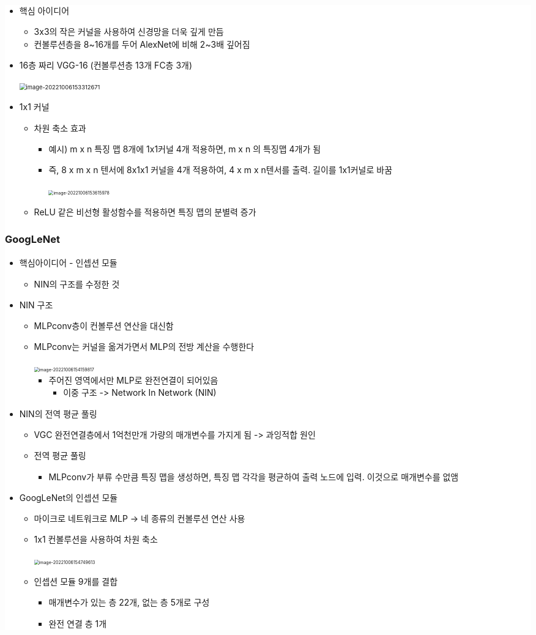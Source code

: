 - 핵심 아이디어

  - 3x3의 작은 커널을 사용하여 신경망을 더욱 깊게 만듬
  - 컨볼루션층을 8~16개를 두어 AlexNet에 비해 2~3배 깊어짐

- 16층 짜리 VGG-16 (컨볼루션층 13개 FC층 3개)

  <img src="https://raw.githubusercontent.com/SonJinHYo/image_repo/main/image_server/image-20221006153312671.png" alt="image-20221006153312671" style="zoom:67%;" />

- 1x1 커널

  - 차원 축소 효과

    - 예시)  m x n 특징 맵 8개에 1x1커널 4개 적용하면,  m x n 의 특징맵 4개가 됨

    - 즉, 8 x m x n 텐서에 8x1x1 커널을 4개 적용하여, 4 x m x n텐서를 출력. 길이를 1x1커널로 바꿈

      <img src="https://raw.githubusercontent.com/SonJinHYo/image_repo/main/image_server/image-20221006153615978.png" alt="image-20221006153615978" style="zoom:50%;" />

  - ReLU 같은 비선형 활성함수를 적용하면 특징 맵의 분별력 증가





### GoogLeNet

- 핵심아이디어 - 인셉션 모듈

  - NIN의 구조를 수정한 것

- NIN 구조

  - MLPconv층이 컨볼루션 연산을 대신함

  - MLPconv는 커널을 옮겨가면서 MLP의 전방 계산을 수행한다

    <img src="https://raw.githubusercontent.com/SonJinHYo/image_repo/main/image_server/image-20221006154159817.png" alt="image-20221006154159817" style="zoom:50%;" />

    - 주어진 영역에서만 MLP로 완전연결이 되어있음
      - 이중 구조 -> Network In Network (NIN)

- NIN의 전역 평균 풀링

  - VGC 완전연결층에서 1억천만개 가량의 매개변수를 가지게 됨 -> 과잉적합 원인

  - 전역 평균 풀링
    - MLPconv가 부류 수만큼 특징 맵을 생성하면, 특징 맵 각각을 평균하여 출력 노드에 입력. 이것으로 매개변수를 없앰

- GoogLeNet의 인셉션 모듈

  - 마이크로 네트워크로 MLP -> 네 종류의 컨볼루션 연산 사용

  - 1x1 컨볼루션을 사용하여 차원 축소

    <img src="https://raw.githubusercontent.com/SonJinHYo/image_repo/main/image_server/image-20221006154749613.png" alt="image-20221006154749613" style="zoom:50%;" />

  - 인셉션 모듈 9개를 결합

    - 매개변수가 있는 층 22개, 없는 층 5개로 구성

    - 완전 연결 층 1개
